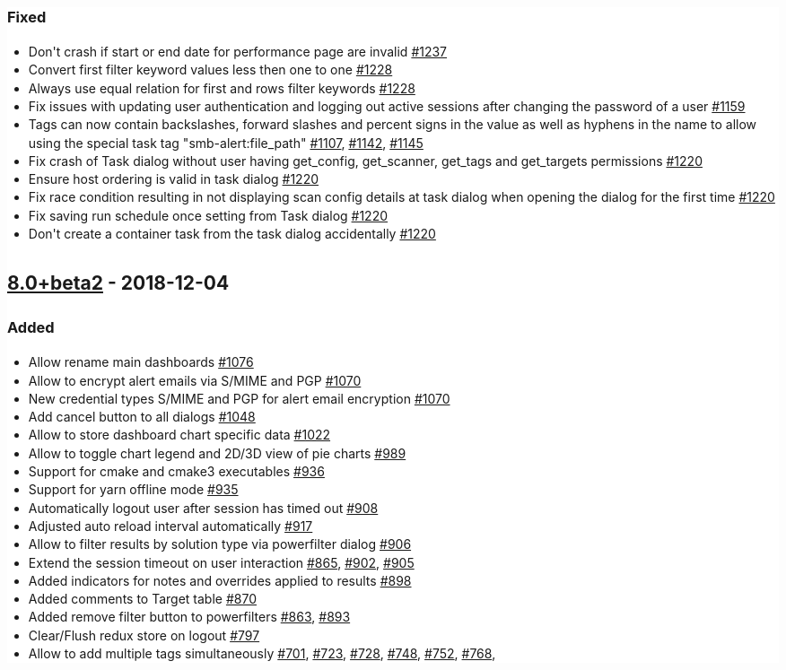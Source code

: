 ### Fixed

- Don't crash if start or end date for performance page are invalid [#1237](https://github.com/greenbone/gsa/pull/1237)
- Convert first filter keyword values less then one to one [#1228](https://github.com/greenbone/gsa/pull/1228)
- Always use equal relation for first and rows filter keywords [#1228](https://github.com/greenbone/gsa/pull/1228)
- Fix issues with updating user authentication and logging out active
  sessions after changing the password of a user [#1159](https://github.com/greenbone/gsa/pull/1159)
- Tags can now contain backslashes, forward slashes and percent signs in the
  value as well as hyphens in the name to allow using the special task tag
  "smb-alert:file_path" [#1107](https://github.com/greenbone/gsa/pull/1107),
  [#1142](https://github.com/greenbone/gsa/pull/1142), [#1145](https://github.com/greenbone/gsa/pull/1145)
- Fix crash of Task dialog without user having get_config, get_scanner,
  get_tags and get_targets permissions [#1220](https://github.com/greenbone/gsa/pull/1220)
- Ensure host ordering is valid in task dialog [#1220](https://github.com/greenbone/gsa/pull/1220)
- Fix race condition resulting in not displaying scan config details at task
  dialog when opening the dialog for the first time [#1220](https://github.com/greenbone/gsa/pull/1220)
- Fix saving run schedule once setting from Task dialog [#1220](https://github.com/greenbone/gsa/pull/1220)
- Don't create a container task from the task dialog accidentally [#1220](https://github.com/greenbone/gsa/pull/1220)

[8.0.0]: https://github.com/greenbone/gsa/compare/v8.0+beta2...v8.0.0

## [8.0+beta2] - 2018-12-04

### Added

- Allow rename main dashboards [#1076](https://github.com/greenbone/gsa/pull/1076)
- Allow to encrypt alert emails via S/MIME and PGP [#1070](https://github.com/greenbone/gsa/pull/1070)
- New credential types S/MIME and PGP for alert email encryption [#1070](https://github.com/greenbone/gsa/pull/1070)
- Add cancel button to all dialogs [#1048](https://github.com/greenbone/gsa/pull/1048)
- Allow to store dashboard chart specific data [#1022](https://github.com/greenbone/gsa/pull/1022)
- Allow to toggle chart legend and 2D/3D view of pie charts [#989](https://github.com/greenbone/gsa/pull/989)
- Support for cmake and cmake3 executables [#936](https://github.com/greenbone/gsa/pull/926)
- Support for yarn offline mode [#935](https://github.com/greenbone/gsa/pull/935)
- Automatically logout user after session has timed out [#908](https://github.com/greenbone/gsa/pull/908)
- Adjusted auto reload interval automatically [#917](https://github.com/greenbone/gsa/pull/917)
- Allow to filter results by solution type via powerfilter dialog [#906](https://github.com/greenbone/gsa/pull/906)
- Extend the session timeout on user interaction
  [#865](https://github.com/greenbone/gsa/pull/), [#902](https://github.com/greenbone/gsa/pull/902),
  [#905](https://github.com/greenbone/gsa/pull/905)
- Added indicators for notes and overrides applied to results [#898](https://github.com/greenbone/gsa/pull/898)
- Added comments to Target table [#870](https://github.com/greenbone/gsa/pull/870)
- Added remove filter button to powerfilters [#863](https://github.com/greenbone/gsa/pull/863),
  [#893](https://github.com/greenbone/gsa/pull/893)
- Clear/Flush redux store on logout [#797](https://github.com/greenbone/gsa/pull/797)
- Allow to add multiple tags simultaneously
  [#701](https://github.com/greenbone/gsa/pull/701), [#723](https://github.com/greenbone/gsa/pull/723),
  [#728](https://github.com/greenbone/gsa/pull/728), [#748](https://github.com/greenbone/gsa/pull/748),
  [#752](https://github.com/greenbone/gsa/pull/752), [#768](https://github.com/greenbone/gsa/pull/768),

[Hyperion]: https://github.com/greenbone/gsa/compare/gsa-21.10...master
[21.10]: https://github.com/greenbone/gsa/compare/gsa-21.04...gsa-21.10
[21.04.1]: https://github.com/greenbone/gsa/compare/v21.4.0...gsa-21.04
[21.04]: https://github.com/greenbone/gsa/compare/gsa-20.08...v21.04.0
[20.8.1]: https://github.com/greenbone/gsa/compare/v20.8.0...v20.8.1
[20.8.0]: https://github.com/greenbone/gsa/compare/gsa-9.0...v20.8.0
[9.0.1]: https://github.com/greenbone/gsa/compare/v9.0.0...v9.0.1
[9.0.0]: https://github.com/greenbone/gsa/compare/v8.0.1...v9.0.0
[8.0.2]: https://github.com/greenbone/gsa/compare/v8.0.1...v8.0.2
[8.0.1]: https://github.com/greenbone/gsa/compare/v8.0.0...gsa-8.0
[8.0+beta2]: https://github.com/greenbone/gsa/compare/v8.0+beta1...v8.0+beta2
[8.0+beta1]: https://github.com/greenbone/gsa/compare/gsa-7.0...v8.0+beta1